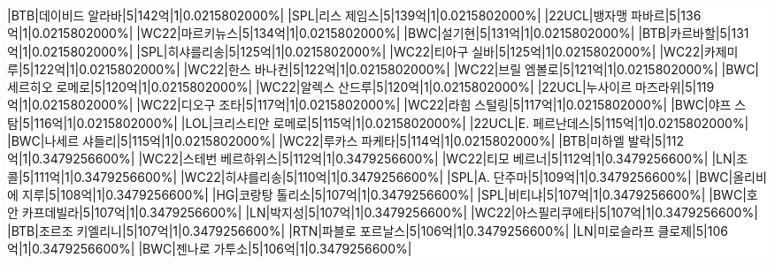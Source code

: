 |BTB|데이비드 알라바|5|142억|1|0.0215802000%|
|SPL|리스 제임스|5|139억|1|0.0215802000%|
|22UCL|뱅자맹 파바르|5|136억|1|0.0215802000%|
|WC22|마르키뉴스|5|134억|1|0.0215802000%|
|BWC|설기현|5|131억|1|0.0215802000%|
|BTB|카르바할|5|131억|1|0.0215802000%|
|SPL|히샤를리송|5|125억|1|0.0215802000%|
|WC22|티아구 실바|5|125억|1|0.0215802000%|
|WC22|카제미루|5|122억|1|0.0215802000%|
|WC22|한스 바나컨|5|122억|1|0.0215802000%|
|WC22|브릴 엠볼로|5|121억|1|0.0215802000%|
|BWC|세르히오 로메로|5|120억|1|0.0215802000%|
|WC22|알렉스 산드루|5|120억|1|0.0215802000%|
|22UCL|누사이르 마즈라위|5|119억|1|0.0215802000%|
|WC22|디오구 조타|5|117억|1|0.0215802000%|
|WC22|라힘 스털링|5|117억|1|0.0215802000%|
|BWC|야프 스탐|5|116억|1|0.0215802000%|
|LOL|크리스티안 로메로|5|115억|1|0.0215802000%|
|22UCL|E. 페르난데스|5|115억|1|0.0215802000%|
|BWC|나세르 샤들리|5|115억|1|0.0215802000%|
|WC22|루카스 파케타|5|114억|1|0.0215802000%|
|BTB|미하엘 발락|5|112억|1|0.3479256600%|
|WC22|스테번 베르하위스|5|112억|1|0.3479256600%|
|WC22|티모 베르너|5|112억|1|0.3479256600%|
|LN|조 콜|5|111억|1|0.3479256600%|
|WC22|히샤를리송|5|110억|1|0.3479256600%|
|SPL|A. 단주마|5|109억|1|0.3479256600%|
|BWC|올리비에 지루|5|108억|1|0.3479256600%|
|HG|코랑탕 톨리소|5|107억|1|0.3479256600%|
|SPL|비티냐|5|107억|1|0.3479256600%|
|BWC|호안 카프데빌라|5|107억|1|0.3479256600%|
|LN|박지성|5|107억|1|0.3479256600%|
|WC22|아스필리쿠에타|5|107억|1|0.3479256600%|
|BTB|조르조 키엘리니|5|107억|1|0.3479256600%|
|RTN|파블로 포르날스|5|106억|1|0.3479256600%|
|LN|미로슬라프 클로제|5|106억|1|0.3479256600%|
|BWC|젠나로 가투소|5|106억|1|0.3479256600%|